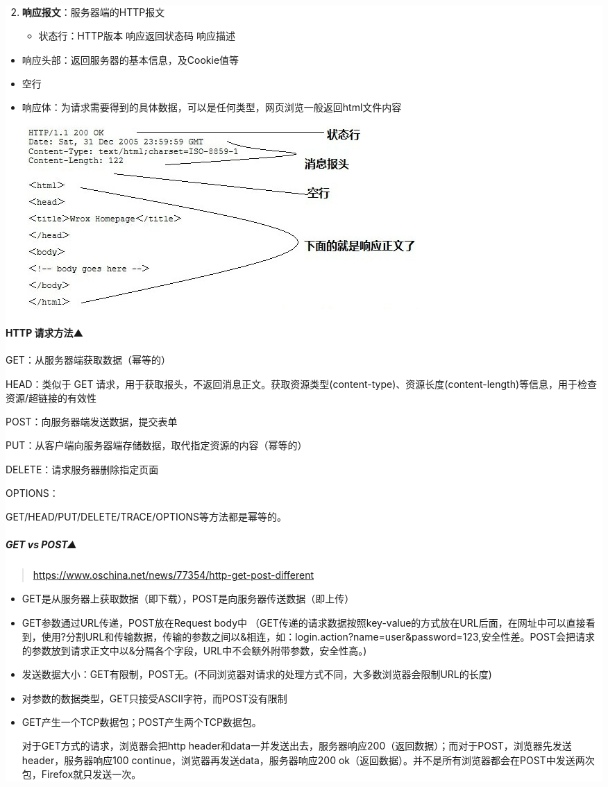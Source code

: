   2. **响应报文**：服务器端的HTTP报文

     - 状态行：HTTP版本 响应返回状态码 响应描述

  - 响应头部：返回服务器的基本信息，及Cookie值等

  - 空行

  - 响应体：为请求需要得到的具体数据，可以是任何类型，网页浏览一般返回html文件内容
  
    ![image-20200809130218521](计算机网络.assets/image-20200809130218521.png)    

#### HTTP 请求方法▲

GET：从服务器端获取数据（幂等的）

HEAD：类似于 GET 请求，用于获取报头，不返回消息正文。获取资源类型(content-type)、资源长度(content-length)等信息，用于检查资源/超链接的有效性

POST：向服务器端发送数据，提交表单

PUT：从客户端向服务器端存储数据，取代指定资源的内容（幂等的）

DELETE：请求服务器删除指定页面

OPTIONS：

GET/HEAD/PUT/DELETE/TRACE/OPTIONS等方法都是幂等的。

##### GET vs POST▲

> https://www.oschina.net/news/77354/http-get-post-different

  - GET是从服务器上获取数据（即下载），POST是向服务器传送数据（即上传）

  - GET参数通过URL传递，POST放在Request body中 （GET传递的请求数据按照key-value的方式放在URL后面，在网址中可以直接看到，使用?分割URL和传输数据，传输的参数之间以&相连，如：login.action?name=user&password=123,安全性差。POST会把请求的参数放到请求正文中以&分隔各个字段，URL中不会额外附带参数，安全性高。)

  - 发送数据大小：GET有限制，POST无。(不同浏览器对请求的处理方式不同，大多数浏览器会限制URL的长度)

  - 对参数的数据类型，GET只接受ASCII字符，而POST没有限制

  - GET产生一个TCP数据包；POST产生两个TCP数据包。

    对于GET方式的请求，浏览器会把http header和data一并发送出去，服务器响应200（返回数据）；而对于POST，浏览器先发送header，服务器响应100 continue，浏览器再发送data，服务器响应200 ok（返回数据）。并不是所有浏览器都会在POST中发送两次包，Firefox就只发送一次。
